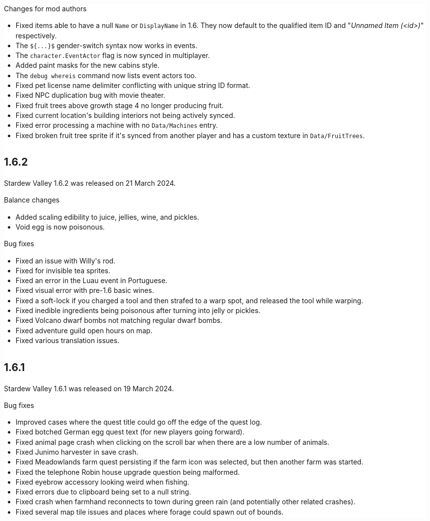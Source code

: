 Changes for mod authors

- Fixed items able to have a null `Name` or `DisplayName` in 1.6. They now default to the qualified item ID and "*Unnamed Item (&lt;id&gt;)*" respectively.
- The `${...}$` gender-switch syntax now works in events.
- The `character.EventActor` flag is now synced in multiplayer.
- Added paint masks for the new cabins style.
- The `debug whereis` command now lists event actors too.
- Fixed pet license name delimiter conflicting with unique string ID format.
- Fixed NPC duplication bug with movie theater.
- Fixed fruit trees above growth stage 4 no longer producing fruit.
- Fixed current location's building interiors not being actively synced.
- Fixed error processing a machine with no `Data/Machines` entry.
- Fixed broken fruit tree sprite if it's synced from another player and has a custom texture in `Data/FruitTrees`.

## 1.6.2

Stardew Valley 1.6.2 was released on 21 March 2024.

Balance changes

- Added scaling edibility to juice, jellies, wine, and pickles.
- Void egg is now poisonous.

Bug fixes

- Fixed an issue with Willy's rod.
- Fixed for invisible tea sprites.
- Fixed an error in the Luau event in Portuguese.
- Fixed visual error with pre-1.6 basic wines.
- Fixed a soft-lock if you charged a tool and then strafed to a warp spot, and released the tool while warping.
- Fixed inedible ingredients being poisonous after turning into jelly or pickles.
- Fixed Volcano dwarf bombs not matching regular dwarf bombs.
- Fixed adventure guild open hours on map.
- Fixed various translation issues.

## 1.6.1

Stardew Valley 1.6.1 was released on 19 March 2024.

Bug fixes

- Improved cases where the quest title could go off the edge of the quest log.
- Fixed botched German egg quest text (for new players going forward).
- Fixed animal page crash when clicking on the scroll bar when there are a low number of animals.
- Fixed Junimo harvester in save crash.
- Fixed Meadowlands farm quest persisting if the farm icon was selected, but then another farm was started.
- Fixed the telephone Robin house upgrade question being malformed.
- Fixed eyebrow accessory looking weird when fishing.
- Fixed errors due to clipboard being set to a null string.
- Fixed crash when farmhand reconnects to town during green rain (and potentially other related crashes).
- Fixed several map tile issues and places where forage could spawn out of bounds.
